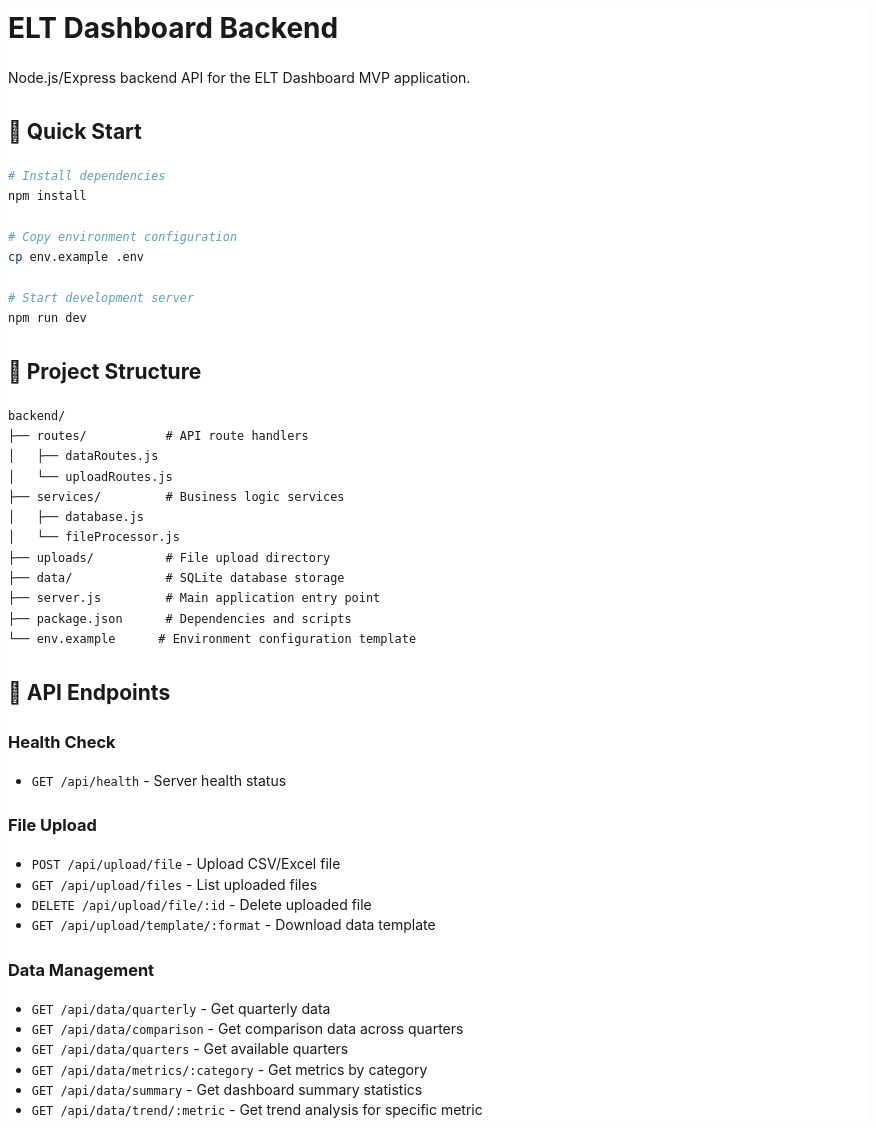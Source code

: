 # ELT Dashboard Backend

Node.js/Express backend API for the ELT Dashboard MVP application.

## 🚀 Quick Start

```bash
# Install dependencies
npm install

# Copy environment configuration
cp env.example .env

# Start development server
npm run dev
```

## 📁 Project Structure

```
backend/
├── routes/           # API route handlers
│   ├── dataRoutes.js
│   └── uploadRoutes.js
├── services/         # Business logic services
│   ├── database.js
│   └── fileProcessor.js
├── uploads/          # File upload directory
├── data/             # SQLite database storage
├── server.js         # Main application entry point
├── package.json      # Dependencies and scripts
└── env.example      # Environment configuration template
```

## 🔧 API Endpoints

### Health Check
- `GET /api/health` - Server health status

### File Upload
- `POST /api/upload/file` - Upload CSV/Excel file
- `GET /api/upload/files` - List uploaded files
- `DELETE /api/upload/file/:id` - Delete uploaded file
- `GET /api/upload/template/:format` - Download data template

### Data Management
- `GET /api/data/quarterly` - Get quarterly data
- `GET /api/data/comparison` - Get comparison data across quarters
- `GET /api/data/quarters` - Get available quarters
- `GET /api/data/metrics/:category` - Get metrics by category
- `GET /api/data/summary` - Get dashboard summary statistics
- `GET /api/data/trend/:metric` - Get trend analysis for specific metric
